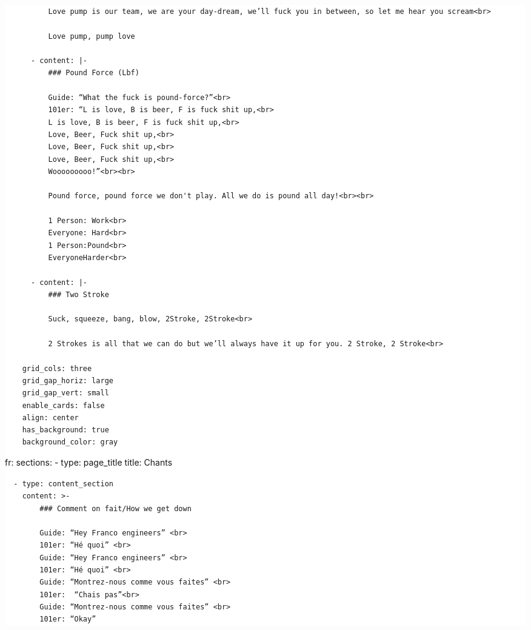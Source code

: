               Love pump is our team, we are your day-dream, we’ll fuck you in between, so let me hear you scream<br>

              Love pump, pump love

          - content: |-
              ### Pound Force (Lbf)

              Guide: “What the fuck is pound-force?”<br>
              101er: “L is love, B is beer, F is fuck shit up,<br>
              L is love, B is beer, F is fuck shit up,<br>
              Love, Beer, Fuck shit up,<br>
              Love, Beer, Fuck shit up,<br>
              Love, Beer, Fuck shit up,<br>
              Wooooooooo!”<br><br>

              Pound force, pound force we don't play. All we do is pound all day!<br><br>

              1 Person: Work<br>
              Everyone: Hard<br>
              1 Person:Pound<br>
              EveryoneHarder<br>

          - content: |-
              ### Two Stroke

              Suck, squeeze, bang, blow, 2Stroke, 2Stroke<br>

              2 Strokes is all that we can do but we’ll always have it up for you. 2 Stroke, 2 Stroke<br>
        
        grid_cols: three
        grid_gap_horiz: large
        grid_gap_vert: small
        enable_cards: false
        align: center
        has_background: true
        background_color: gray

fr: 
  sections:
      - type: page_title
        title: Chants

      - type: content_section
        content: >-
            ### Comment on fait/How we get down

            Guide: “Hey Franco engineers” <br>
            101er: “Hé quoi” <br>
            Guide: “Hey Franco engineers” <br>
            101er: “Hé quoi” <br>
            Guide: “Montrez-nous comme vous faites” <br>
            101er:  “Chais pas”<br>
            Guide: “Montrez-nous comme vous faites” <br>
            101er: “Okay”
